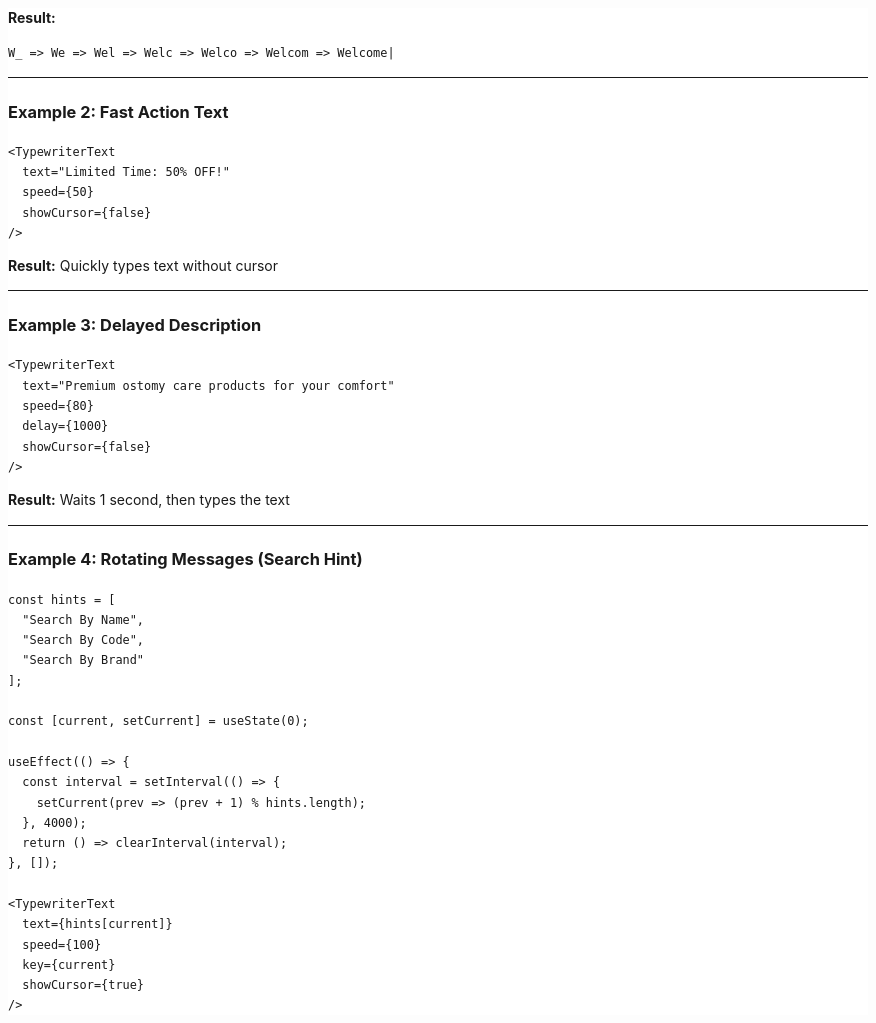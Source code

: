 **Result:** 
```
W̲ => We => Wel => Welc => Welco => Welcom => Welcome|
```

---

### Example 2: Fast Action Text
```tsx
<TypewriterText 
  text="Limited Time: 50% OFF!"
  speed={50}
  showCursor={false}
/>
```

**Result:** Quickly types text without cursor

---

### Example 3: Delayed Description
```tsx
<TypewriterText 
  text="Premium ostomy care products for your comfort"
  speed={80}
  delay={1000}
  showCursor={false}
/>
```

**Result:** Waits 1 second, then types the text

---

### Example 4: Rotating Messages (Search Hint)
```tsx
const hints = [
  "Search By Name",
  "Search By Code", 
  "Search By Brand"
];

const [current, setCurrent] = useState(0);

useEffect(() => {
  const interval = setInterval(() => {
    setCurrent(prev => (prev + 1) % hints.length);
  }, 4000);
  return () => clearInterval(interval);
}, []);

<TypewriterText 
  text={hints[current]}
  speed={100}
  key={current}
  showCursor={true}
/>
```
